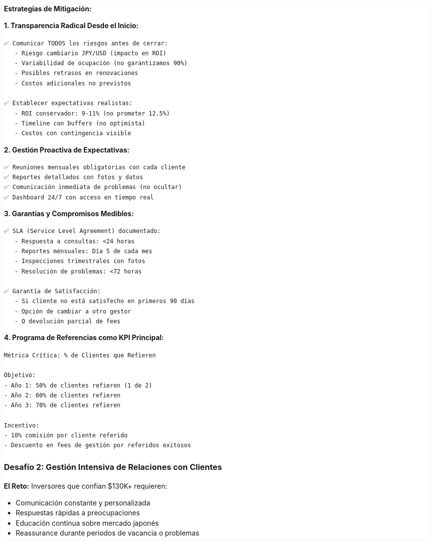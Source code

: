 **Estrategias de Mitigación:**

**1. Transparencia Radical Desde el Inicio:**
```
✅ Comunicar TODOS los riesgos antes de cerrar:
   - Riesgo cambiario JPY/USD (impacto en ROI)
   - Variabilidad de ocupación (no garantizamos 90%)
   - Posibles retrasos en renovaciones
   - Costos adicionales no previstos

✅ Establecer expectativas realistas:
   - ROI conservador: 9-11% (no prometer 12.5%)
   - Timeline con buffers (no optimista)
   - Costos con contingencia visible
```

**2. Gestión Proactiva de Expectativas:**
```
✅ Reuniones mensuales obligatorias con cada cliente
✅ Reportes detallados con fotos y datos
✅ Comunicación inmediata de problemas (no ocultar)
✅ Dashboard 24/7 con acceso en tiempo real
```

**3. Garantías y Compromisos Medibles:**
```
✅ SLA (Service Level Agreement) documentado:
   - Respuesta a consultas: <24 horas
   - Reportes mensuales: Día 5 de cada mes
   - Inspecciones trimestrales con fotos
   - Resolución de problemas: <72 horas

✅ Garantía de Satisfacción:
   - Si cliente no está satisfecho en primeros 90 días
   - Opción de cambiar a otro gestor
   - O devolución parcial de fees
```

**4. Programa de Referencias como KPI Principal:**
```
Métrica Crítica: % de Clientes que Refieren

Objetivo:
- Año 1: 50% de clientes refieren (1 de 2)
- Año 2: 60% de clientes refieren
- Año 3: 70% de clientes refieren

Incentivo:
- 10% comisión por cliente referido
- Descuento en fees de gestión por referidos exitosos
```

### Desafío 2: Gestión Intensiva de Relaciones con Clientes

**El Reto:**
Inversores que confían $130K+ requieren:
- Comunicación constante y personalizada
- Respuestas rápidas a preocupaciones
- Educación continua sobre mercado japonés
- Reassurance durante periodos de vacancia o problemas
